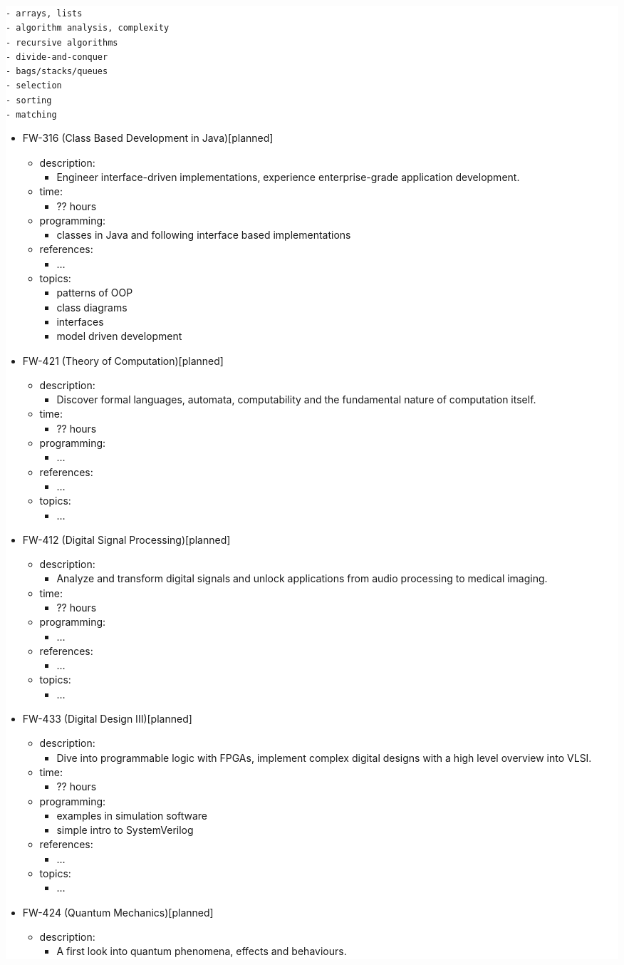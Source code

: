     - arrays, lists
    - algorithm analysis, complexity
    - recursive algorithms
    - divide-and-conquer
    - bags/stacks/queues
    - selection
    - sorting
    - matching
- FW-316 (Class Based Development in Java)[planned]

  - description:
    - Engineer interface-driven implementations, experience enterprise-grade application development.
  - time:
    - ?? hours
  - programming:
    - classes in Java and following interface based implementations
  - references:
    - …
  - topics:
    - patterns of OOP
    - class diagrams
    - interfaces
    - model driven development

- FW-421 (Theory of Computation)[planned]
  - description:
    - Discover formal languages, automata, computability and the fundamental nature of computation itself.
  - time:
    - ?? hours
  - programming:
    - …
  - references:
    - …
  - topics:
    - …
- FW-412 (Digital Signal Processing)[planned]
  - description:
    - Analyze and transform digital signals and unlock applications from audio processing to medical imaging.
  - time:
    - ?? hours
  - programming:
    - …
  - references:
    - …
  - topics:
    - …
- FW-433 (Digital Design III)[planned]
  - description:
    - Dive into programmable logic with FPGAs, implement complex digital designs with a high level overview into VLSI.
  - time:
    - ?? hours
  - programming:
    - examples in simulation software
    - simple intro to SystemVerilog
  - references:
    - …
  - topics:
    - …
- FW-424 (Quantum Mechanics)[planned]
  - description:
    - A first look into quantum phenomena, effects and behaviours.